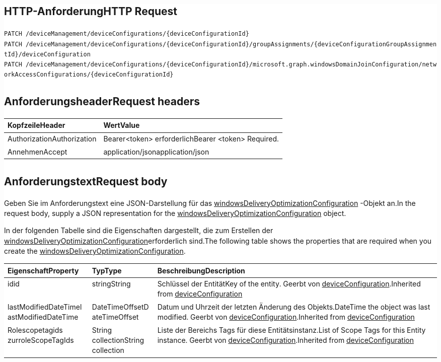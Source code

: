 ## <a name="http-request"></a><span data-ttu-id="47bdc-118">HTTP-Anforderung</span><span class="sxs-lookup"><span data-stu-id="47bdc-118">HTTP Request</span></span>

``` http
PATCH /deviceManagement/deviceConfigurations/{deviceConfigurationId}
PATCH /deviceManagement/deviceConfigurations/{deviceConfigurationId}/groupAssignments/{deviceConfigurationGroupAssignmentId}/deviceConfiguration
PATCH /deviceManagement/deviceConfigurations/{deviceConfigurationId}/microsoft.graph.windowsDomainJoinConfiguration/networkAccessConfigurations/{deviceConfigurationId}
```

## <a name="request-headers"></a><span data-ttu-id="47bdc-119">Anforderungsheader</span><span class="sxs-lookup"><span data-stu-id="47bdc-119">Request headers</span></span>
|<span data-ttu-id="47bdc-120">Kopfzeile</span><span class="sxs-lookup"><span data-stu-id="47bdc-120">Header</span></span>|<span data-ttu-id="47bdc-121">Wert</span><span class="sxs-lookup"><span data-stu-id="47bdc-121">Value</span></span>|
|:---|:---|
|<span data-ttu-id="47bdc-122">Authorization</span><span class="sxs-lookup"><span data-stu-id="47bdc-122">Authorization</span></span>|<span data-ttu-id="47bdc-123">Bearer&lt;token&gt; erforderlich</span><span class="sxs-lookup"><span data-stu-id="47bdc-123">Bearer &lt;token&gt; Required.</span></span>|
|<span data-ttu-id="47bdc-124">Annehmen</span><span class="sxs-lookup"><span data-stu-id="47bdc-124">Accept</span></span>|<span data-ttu-id="47bdc-125">application/json</span><span class="sxs-lookup"><span data-stu-id="47bdc-125">application/json</span></span>|

## <a name="request-body"></a><span data-ttu-id="47bdc-126">Anforderungstext</span><span class="sxs-lookup"><span data-stu-id="47bdc-126">Request body</span></span>
<span data-ttu-id="47bdc-127">Geben Sie im Anforderungstext eine JSON-Darstellung für das [windowsDeliveryOptimizationConfiguration](../resources/intune-deviceconfig-windowsdeliveryoptimizationconfiguration.md) -Objekt an.</span><span class="sxs-lookup"><span data-stu-id="47bdc-127">In the request body, supply a JSON representation for the [windowsDeliveryOptimizationConfiguration](../resources/intune-deviceconfig-windowsdeliveryoptimizationconfiguration.md) object.</span></span>

<span data-ttu-id="47bdc-128">In der folgenden Tabelle sind die Eigenschaften dargestellt, die zum Erstellen der [windowsDeliveryOptimizationConfiguration](../resources/intune-deviceconfig-windowsdeliveryoptimizationconfiguration.md)erforderlich sind.</span><span class="sxs-lookup"><span data-stu-id="47bdc-128">The following table shows the properties that are required when you create the [windowsDeliveryOptimizationConfiguration](../resources/intune-deviceconfig-windowsdeliveryoptimizationconfiguration.md).</span></span>

|<span data-ttu-id="47bdc-129">Eigenschaft</span><span class="sxs-lookup"><span data-stu-id="47bdc-129">Property</span></span>|<span data-ttu-id="47bdc-130">Typ</span><span class="sxs-lookup"><span data-stu-id="47bdc-130">Type</span></span>|<span data-ttu-id="47bdc-131">Beschreibung</span><span class="sxs-lookup"><span data-stu-id="47bdc-131">Description</span></span>|
|:---|:---|:---|
|<span data-ttu-id="47bdc-132">id</span><span class="sxs-lookup"><span data-stu-id="47bdc-132">id</span></span>|<span data-ttu-id="47bdc-133">string</span><span class="sxs-lookup"><span data-stu-id="47bdc-133">String</span></span>|<span data-ttu-id="47bdc-134">Schlüssel der Entität</span><span class="sxs-lookup"><span data-stu-id="47bdc-134">Key of the entity.</span></span> <span data-ttu-id="47bdc-135">Geerbt von [deviceConfiguration](../resources/intune-deviceconfig-deviceconfiguration.md).</span><span class="sxs-lookup"><span data-stu-id="47bdc-135">Inherited from [deviceConfiguration](../resources/intune-deviceconfig-deviceconfiguration.md)</span></span>|
|<span data-ttu-id="47bdc-136">lastModifiedDateTime</span><span class="sxs-lookup"><span data-stu-id="47bdc-136">lastModifiedDateTime</span></span>|<span data-ttu-id="47bdc-137">DateTimeOffset</span><span class="sxs-lookup"><span data-stu-id="47bdc-137">DateTimeOffset</span></span>|<span data-ttu-id="47bdc-138">Datum und Uhrzeit der letzten Änderung des Objekts.</span><span class="sxs-lookup"><span data-stu-id="47bdc-138">DateTime the object was last modified.</span></span> <span data-ttu-id="47bdc-139">Geerbt von [deviceConfiguration](../resources/intune-deviceconfig-deviceconfiguration.md).</span><span class="sxs-lookup"><span data-stu-id="47bdc-139">Inherited from [deviceConfiguration](../resources/intune-deviceconfig-deviceconfiguration.md)</span></span>|
|<span data-ttu-id="47bdc-140">Rolescopetagids zur</span><span class="sxs-lookup"><span data-stu-id="47bdc-140">roleScopeTagIds</span></span>|<span data-ttu-id="47bdc-141">String collection</span><span class="sxs-lookup"><span data-stu-id="47bdc-141">String collection</span></span>|<span data-ttu-id="47bdc-142">Liste der Bereichs Tags für diese Entitätsinstanz.</span><span class="sxs-lookup"><span data-stu-id="47bdc-142">List of Scope Tags for this Entity instance.</span></span> <span data-ttu-id="47bdc-143">Geerbt von [deviceConfiguration](../resources/intune-deviceconfig-deviceconfiguration.md).</span><span class="sxs-lookup"><span data-stu-id="47bdc-143">Inherited from [deviceConfiguration](../resources/intune-deviceconfig-deviceconfiguration.md)</span></span>|
